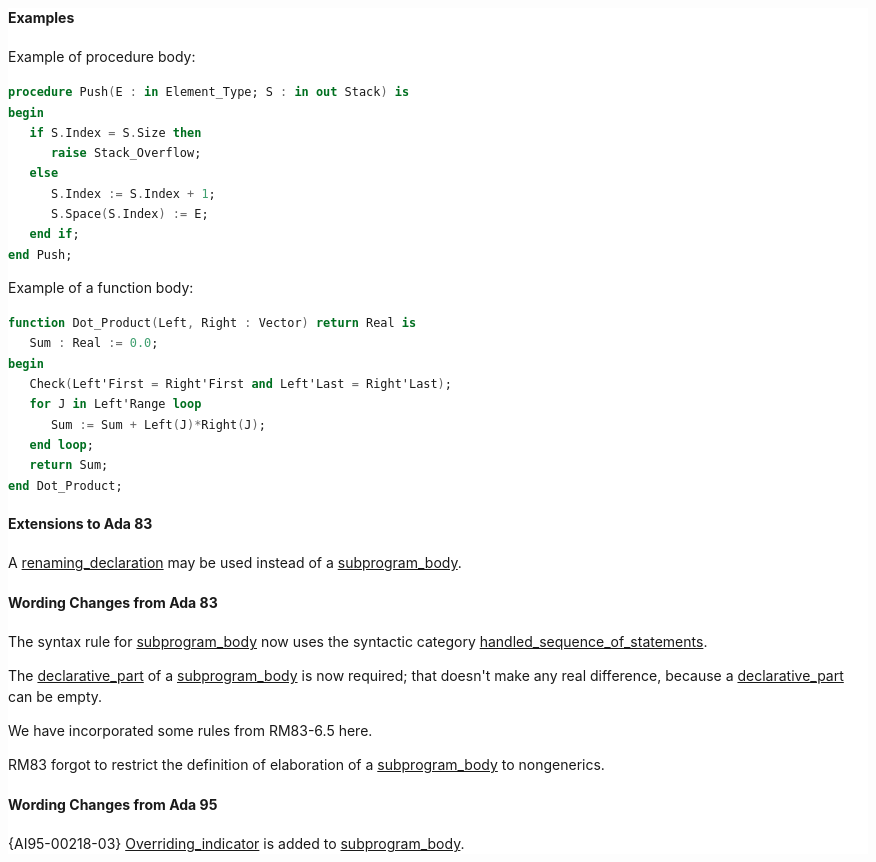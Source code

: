 #### Examples

Example of procedure body: 

```ada
procedure Push(E : in Element_Type; S : in out Stack) is
begin
   if S.Index = S.Size then
      raise Stack_Overflow;
   else
      S.Index := S.Index + 1;
      S.Space(S.Index) := E;
   end if;
end Push;

```

Example of a function body: 

```ada
function Dot_Product(Left, Right : Vector) return Real is
   Sum : Real := 0.0;
begin
   Check(Left'First = Right'First and Left'Last = Right'Last);
   for J in Left'Range loop
      Sum := Sum + Left(J)*Right(J);
   end loop;
   return Sum;
end Dot_Product;

```


#### Extensions to Ada 83

A [renaming_declaration](./AA-8.5#S0238) may be used instead of a [subprogram_body](./AA-6.3#S0216). 


#### Wording Changes from Ada 83

The syntax rule for [subprogram_body](./AA-6.3#S0216) now uses the syntactic category [handled_sequence_of_statements](./AA-11.2#S0304).

The [declarative_part](./AA-3.11#S0086) of a [subprogram_body](./AA-6.3#S0216) is now required; that doesn't make any real difference, because a [declarative_part](./AA-3.11#S0086) can be empty.

We have incorporated some rules from RM83-6.5 here.

RM83 forgot to restrict the definition of elaboration of a [subprogram_body](./AA-6.3#S0216) to nongenerics. 


#### Wording Changes from Ada 95

{AI95-00218-03} [Overriding_indicator](./AA-8.3#S0234) is added to [subprogram_body](./AA-6.3#S0216). 
